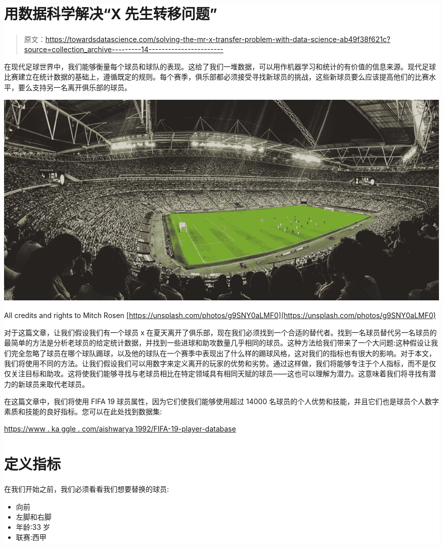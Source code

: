 # 用数据科学解决“X 先生转移问题”

> 原文：<https://towardsdatascience.com/solving-the-mr-x-transfer-problem-with-data-science-ab49f38f621c?source=collection_archive---------14----------------------->

在现代足球世界中，我们能够衡量每个球员和球队的表现。这给了我们一堆数据，可以用作机器学习和统计的有价值的信息来源。现代足球比赛建立在统计数据的基础上，遵循既定的规则。每个赛季，俱乐部都必须接受寻找新球员的挑战，这些新球员要么应该提高他们的比赛水平，要么支持另一名离开俱乐部的球员。

![](img/e594139d0267857cd4d9a82b00976011.png)

All credits and rights to Mitch Rosen [https://unsplash.com/photos/g9SNY0aLMF0](https://unsplash.com/photos/g9SNY0aLMF0)

对于这篇文章，让我们假设我们有一个球员 x 在夏天离开了俱乐部，现在我们必须找到一个合适的替代者。找到一名球员替代另一名球员的最简单的方法是分析老球员的给定统计数据，并找到一些进球和助攻数量几乎相同的球员。这种方法给我们带来了一个大问题:这种假设让我们完全忽略了球员在哪个球队踢球，以及他的球队在一个赛季中表现出了什么样的踢球风格，这对我们的指标也有很大的影响。对于本文，我们将使用不同的方法。让我们假设我们可以用数字来定义离开的玩家的优势和劣势。通过这样做，我们将能够专注于个人指标，而不是仅仅关注目标和助攻。这将使我们能够寻找与老球员相比在特定领域具有相同天赋的球员——这也可以理解为潜力。这意味着我们将寻找有潜力的新球员来取代老球员。

在这篇文章中，我们将使用 FIFA 19 球员属性，因为它们使我们能够使用超过 14000 名球员的个人优势和技能，并且它们也是球员个人数字素质和技能的良好指标。您可以在此处找到数据集:

[https://www . ka ggle . com/aishwarya 1992/FIFA-19-player-database](https://www.kaggle.com/aishwarya1992/fifa-19-player-database)

# 定义指标

在我们开始之前，我们必须看看我们想要替换的球员:

*   向前
*   左脚和右脚
*   年龄:33 岁
*   联赛:西甲
